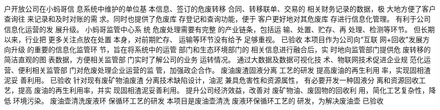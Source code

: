 户开放公司在小蚂哥信
息系统中维护的单位基
本信息、签订的危废转移
合同、转移联单、交易的
相关财务记录的数据，极
大地方便了客户查询往
来记录和及时对账的需
求。同时也提供了危废库
存登记和查询功能，便于
客户更好地对其危废库
存进行信息化管理。
有利于公司信息化运营的发
展升级。
小蚂哥监管中心系
统
危废处理需要有完整
的产业链条，包括运
输、处置、贮存、再
处理、检测等环节。
但长期以来，行业把
更多关注点放在处置
本身，对前期贮存、
运输等环节没有给予
足够重视。
已验收
本项目作为公司向“互联
网+回收”发展方向升级
的重要的信息化监管环
节，旨在将系统中的运管
部门和生态环境部门的
相关信息进行融合后，实
时地向监管部门提供危
废转移的简洁直观的图
表数据，方便相关监管部
门实时了解公司的业务
运转情况。
通过大数据及数据可视化技
术、物联网技术促进企业规
范化运营、便利相关监管部
门对危废处理企业运营的监
管，加强政企合作。
废油废渣固液分离
工艺的研发
提高废油的再生利用
率，实现固相渣泥妥
善利用。
已验收
针对现有废矿物油废渣
分离技术缺陷设计，油泥
兼具危害性和资源属性，
有必要开发一种固液分
离和资源回收工艺，提高
废油的再生利用率，并实
现固相渣泥妥善利用。
提升公司经济效益，改善对
废矿物油、废固物的回收利
用，简化工艺复杂性，降低
环境污染。
废油壶清洗废液环
保循环工艺的研发
本项目是废油壶清洗
废液环保循环工艺的
研发，为解决废油壶
已验收